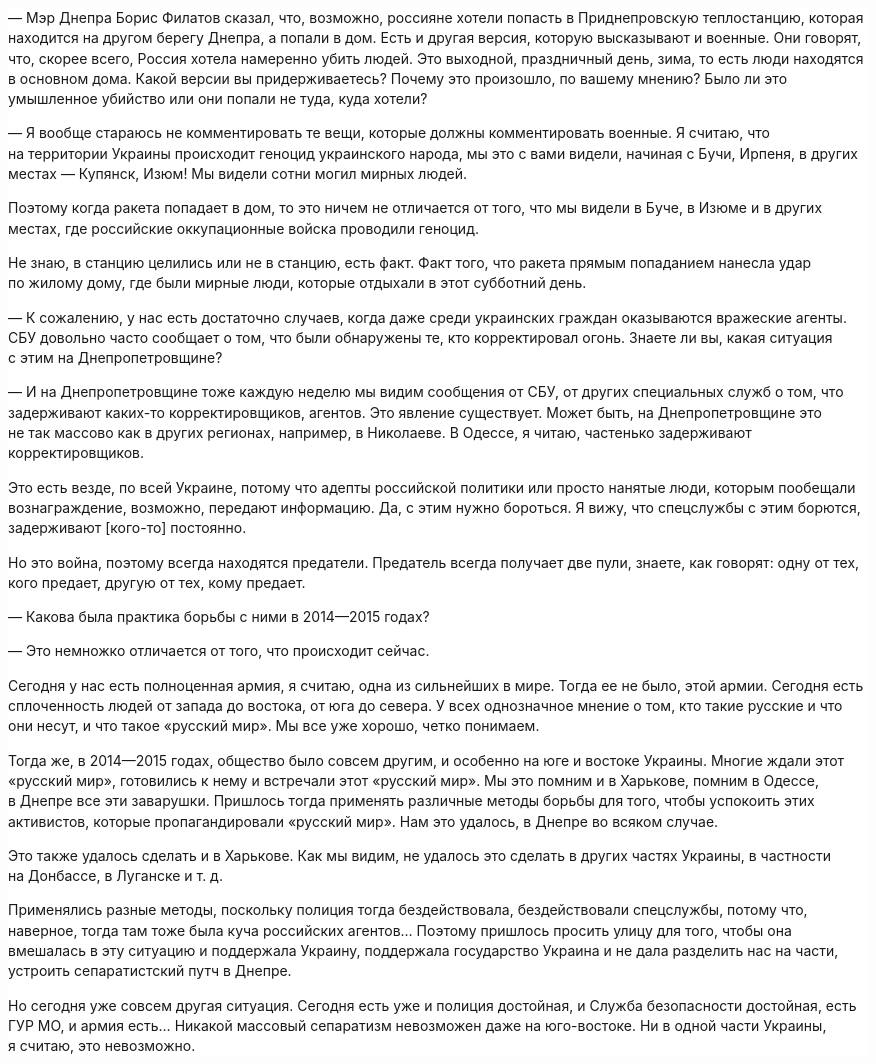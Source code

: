 — Мэр Днепра Борис Филатов сказал, что, возможно, россияне хотели попасть в Приднепровскую теплостанцию, которая находится на другом берегу Днепра, а попали в дом. Есть и другая версия, которую высказывают и военные. Они говорят, что, скорее всего, Россия хотела намеренно убить людей. Это выходной, праздничный день, зима, то есть люди находятся в основном дома. Какой версии вы придерживаетесь? Почему это произошло, по вашему мнению? Было ли это умышленное убийство или они попали не туда, куда хотели?

— Я вообще стараюсь не комментировать те вещи, которые должны комментировать военные. Я считаю, что на территории Украины происходит геноцид украинского народа, мы это с вами видели, начиная с Бучи, Ирпеня, в других местах — Купянск, Изюм! Мы видели сотни могил мирных людей. 

Поэтому когда ракета попадает в дом, то это ничем не отличается от того, что мы видели в Буче, в Изюме и в других местах, где российские оккупационные войска проводили геноцид. 

Не знаю, в станцию целились или не в станцию, есть факт. Факт того, что ракета прямым попаданием нанесла удар по жилому дому, где были мирные люди, которые отдыхали в этот субботний день.

— К сожалению, у нас есть достаточно случаев, когда даже среди украинских граждан оказываются вражеские агенты. СБУ довольно часто сообщает о том, что были обнаружены те, кто корректировал огонь. Знаете ли вы, какая ситуация с этим на Днепропетровщине?

— И на Днепропетровщине тоже каждую неделю мы видим сообщения от СБУ, от других специальных служб о том, что задерживают каких-то корректировщиков, агентов. Это явление существует. Может быть, на Днепропетровщине это не так массово как в других регионах, например, в Николаеве. В Одессе, я читаю, частенько задерживают корректировщиков. 

Это есть везде, по всей Украине, потому что адепты российской политики или просто нанятые люди, которым пообещали вознаграждение, возможно, передают информацию. Да, с этим нужно бороться. Я вижу, что спецслужбы с этим борются, задерживают [кого-то] постоянно. 

Но это война, поэтому всегда находятся предатели. Предатель всегда получает две пули, знаете, как говорят: одну от тех, кого предает, другую от тех, кому предает.

— Какова была практика борьбы с ними в 2014—2015 годах?

— Это немножко отличается от того, что происходит сейчас.

Сегодня у нас есть полноценная армия, я считаю, одна из сильнейших в мире. Тогда ее не было, этой армии. Сегодня есть сплоченность людей от запада до востока, от юга до севера. У всех однозначное мнение о том, кто такие русские и что они несут, и что такое «русский мир». Мы все уже хорошо, четко понимаем. 

Тогда же, в 2014—2015 годах, общество было совсем другим, и особенно на юге и востоке Украины. Многие ждали этот «русский мир», готовились к нему и встречали этот «русский мир». Мы это помним и в Харькове, помним в Одессе, в Днепре все эти заварушки. Пришлось тогда применять различные методы борьбы для того, чтобы успокоить этих активистов, которые пропагандировали «русский мир». Нам это удалось, в Днепре во всяком случае. 

Это также удалось сделать и в Харькове. Как мы видим, не удалось это сделать в других частях Украины, в частности на Донбассе, в Луганске и т. д. 

Применялись разные методы, поскольку полиция тогда бездействовала, бездействовали спецслужбы, потому что, наверное, тогда там тоже была куча российских агентов… Поэтому пришлось просить улицу для того, чтобы она вмешалась в эту ситуацию и поддержала Украину, поддержала государство Украина и не дала разделить нас на части, устроить сепаратистский путч в Днепре. 

Но сегодня уже совсем другая ситуация. Сегодня есть уже и полиция достойная, и Служба безопасности достойная, есть ГУР МО, и армия есть… Никакой массовый сепаратизм невозможен даже на юго-востоке. Ни в одной части Украины, я считаю, это невозможно. 
